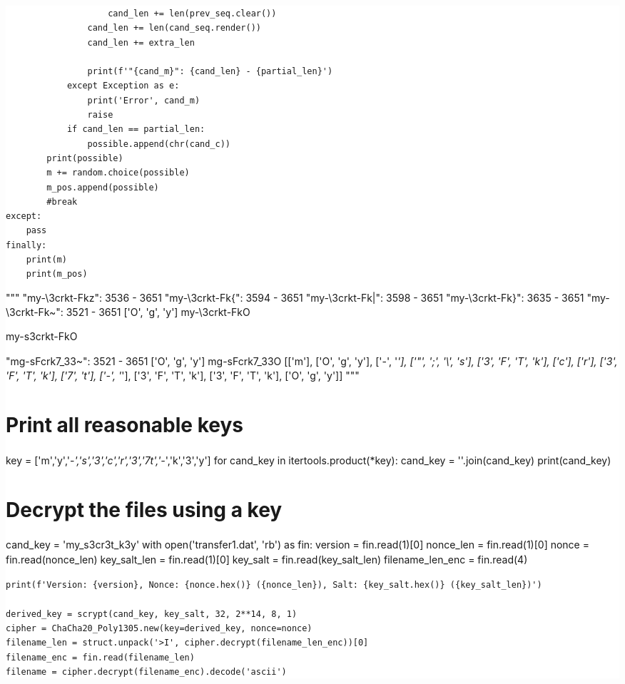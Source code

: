                         cand_len += len(prev_seq.clear())
                    cand_len += len(cand_seq.render())
                    cand_len += extra_len
                    
                    print(f'"{cand_m}": {cand_len} - {partial_len}')
                except Exception as e:
                    print('Error', cand_m)
                    raise
                if cand_len == partial_len:
                    possible.append(chr(cand_c))
            print(possible)
            m += random.choice(possible)
            m_pos.append(possible)
            #break
    except:
        pass
    finally:
        print(m)
        print(m_pos)

"""
"my-\3crkt-Fkz": 3536 - 3651
"my-\3crkt-Fk{": 3594 - 3651
"my-\3crkt-Fk|": 3598 - 3651
"my-\3crkt-Fk}": 3635 - 3651
"my-\3crkt-Fk~": 3521 - 3651
['O', 'g', 'y']
my-\3crkt-FkO

my-s3crkt-FkO

"mg-sFcrk7_33~": 3521 - 3651
['O', 'g', 'y']
mg-sFcrk7_33O
[['m'], ['O', 'g', 'y'], ['-', '_'], ['"', ';', '\\', 's'], ['3', 'F', 'T', 'k'], ['c'], ['r'], ['3', 'F', 'T', 'k'], ['7', 't'], ['-', '_'], ['3', 'F', 'T', 'k'], ['3', 'F', 'T', 'k'], ['O', 'g', 'y']]
"""

# Print all reasonable keys
key = ['m','y','-_','s','3','c','r','3','7t','-_','k','3','y']
for cand_key in itertools.product(*key):
    cand_key = ''.join(cand_key)
    print(cand_key)

# Decrypt the files using a key
cand_key = 'my_s3cr3t_k3y'
with open('transfer1.dat', 'rb') as fin:
    version = fin.read(1)[0]
    nonce_len = fin.read(1)[0]
    nonce = fin.read(nonce_len)
    key_salt_len = fin.read(1)[0]
    key_salt = fin.read(key_salt_len)
    filename_len_enc = fin.read(4)

    print(f'Version: {version}, Nonce: {nonce.hex()} ({nonce_len}), Salt: {key_salt.hex()} ({key_salt_len})')

    derived_key = scrypt(cand_key, key_salt, 32, 2**14, 8, 1)
    cipher = ChaCha20_Poly1305.new(key=derived_key, nonce=nonce)
    filename_len = struct.unpack('>I', cipher.decrypt(filename_len_enc))[0]
    filename_enc = fin.read(filename_len)
    filename = cipher.decrypt(filename_enc).decode('ascii')
